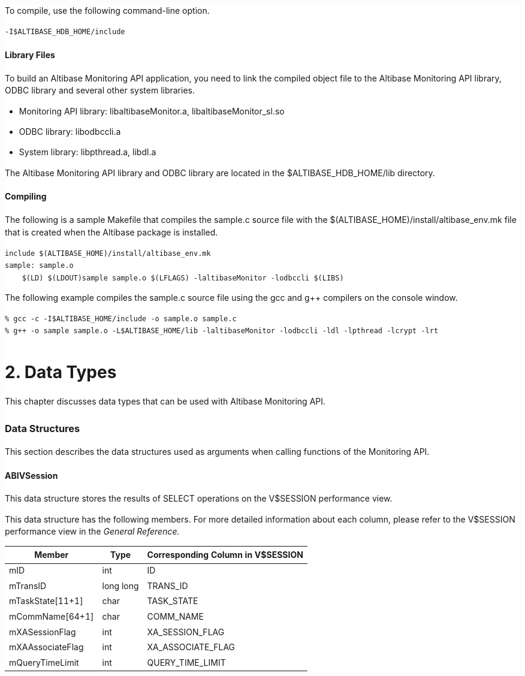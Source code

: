 To compile, use the following command-line option.

```
-I$ALTIBASE_HDB_HOME/include
```

#### Library Files

To build an Altibase Monitoring API application, you need to link the compiled object file to the Altibase Monitoring API library, ODBC library and several other system libraries. 

-   Monitoring API library: libaltibaseMonitor.a, libaltibaseMonitor_sl.so

-   ODBC library: libodbccli.a

-   System library: libpthread.a, libdl.a

The Altibase Monitoring API library and ODBC library are located in the $ALTIBASE_HDB_HOME/lib directory. 

#### Compiling

The following is a sample Makefile that compiles the sample.c source file with the $(ALTIBASE_HOME)/install/altibase_env.mk file that is created when the Altibase package is installed. 

```
include $(ALTIBASE_HOME)/install/altibase_env.mk
sample: sample.o
	$(LD) $(LDOUT)sample sample.o $(LFLAGS) -laltibaseMonitor -lodbccli $(LIBS)
```

The following example compiles the sample.c source file using the gcc and g++ compilers on the console window.

```
% gcc -c -I$ALTIBASE_HOME/include -o sample.o sample.c
% g++ -o sample sample.o -L$ALTIBASE_HOME/lib -laltibaseMonitor -lodbccli -ldl -lpthread -lcrypt -lrt
```

# 2. Data Types

This chapter discusses data types that can be used with Altibase Monitoring API.

### Data Structures

This section describes the data structures used as arguments when calling functions of the Monitoring API.

#### ABIVSession

This data structure stores the results of SELECT operations on the V$SESSION performance view. 

This data structure has the following members. For more detailed information about each column, please refer to the V$SESSION performance view in the *General Reference.*

| Member                       | Type      | Corresponding Column in V$SESSION |
| ---------------------------- | --------- | --------------------------------- |
| mID                          | int       | ID                                |
| mTransID                     | long long | TRANS_ID                          |
| mTaskState[11+1]             | char      | TASK_STATE                        |
| mCommName[64+1]              | char      | COMM_NAME                         |
| mXASessionFlag               | int       | XA_SESSION_FLAG                   |
| mXAAssociateFlag             | int       | XA_ASSOCIATE_FLAG                 |
| mQueryTimeLimit              | int       | QUERY_TIME_LIMIT                  |